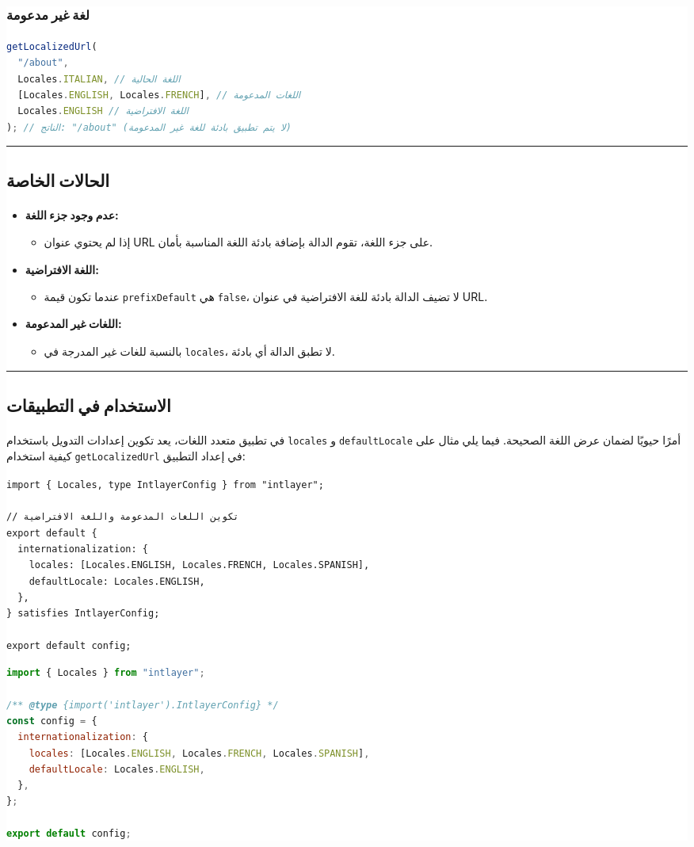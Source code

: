 ### لغة غير مدعومة

```typescript
getLocalizedUrl(
  "/about",
  Locales.ITALIAN, // اللغة الحالية
  [Locales.ENGLISH, Locales.FRENCH], // اللغات المدعومة
  Locales.ENGLISH // اللغة الافتراضية
); // الناتج: "/about" (لا يتم تطبيق بادئة للغة غير المدعومة)
```

---

## الحالات الخاصة

- **عدم وجود جزء اللغة:**

  - إذا لم يحتوي عنوان URL على جزء اللغة، تقوم الدالة بإضافة بادئة اللغة المناسبة بأمان.

- **اللغة الافتراضية:**

  - عندما تكون قيمة `prefixDefault` هي `false`، لا تضيف الدالة بادئة للغة الافتراضية في عنوان URL.

- **اللغات غير المدعومة:**
  - بالنسبة للغات غير المدرجة في `locales`، لا تطبق الدالة أي بادئة.

---

## الاستخدام في التطبيقات

في تطبيق متعدد اللغات، يعد تكوين إعدادات التدويل باستخدام `locales` و `defaultLocale` أمرًا حيويًا لضمان عرض اللغة الصحيحة. فيما يلي مثال على كيفية استخدام `getLocalizedUrl` في إعداد التطبيق:

```tsx codeFormat="typescript"
import { Locales, type IntlayerConfig } from "intlayer";

// تكوين اللغات المدعومة واللغة الافتراضية
export default {
  internationalization: {
    locales: [Locales.ENGLISH, Locales.FRENCH, Locales.SPANISH],
    defaultLocale: Locales.ENGLISH,
  },
} satisfies IntlayerConfig;

export default config;
```

```javascript codeFormat="esm"
import { Locales } from "intlayer";

/** @type {import('intlayer').IntlayerConfig} */
const config = {
  internationalization: {
    locales: [Locales.ENGLISH, Locales.FRENCH, Locales.SPANISH],
    defaultLocale: Locales.ENGLISH,
  },
};

export default config;
```
